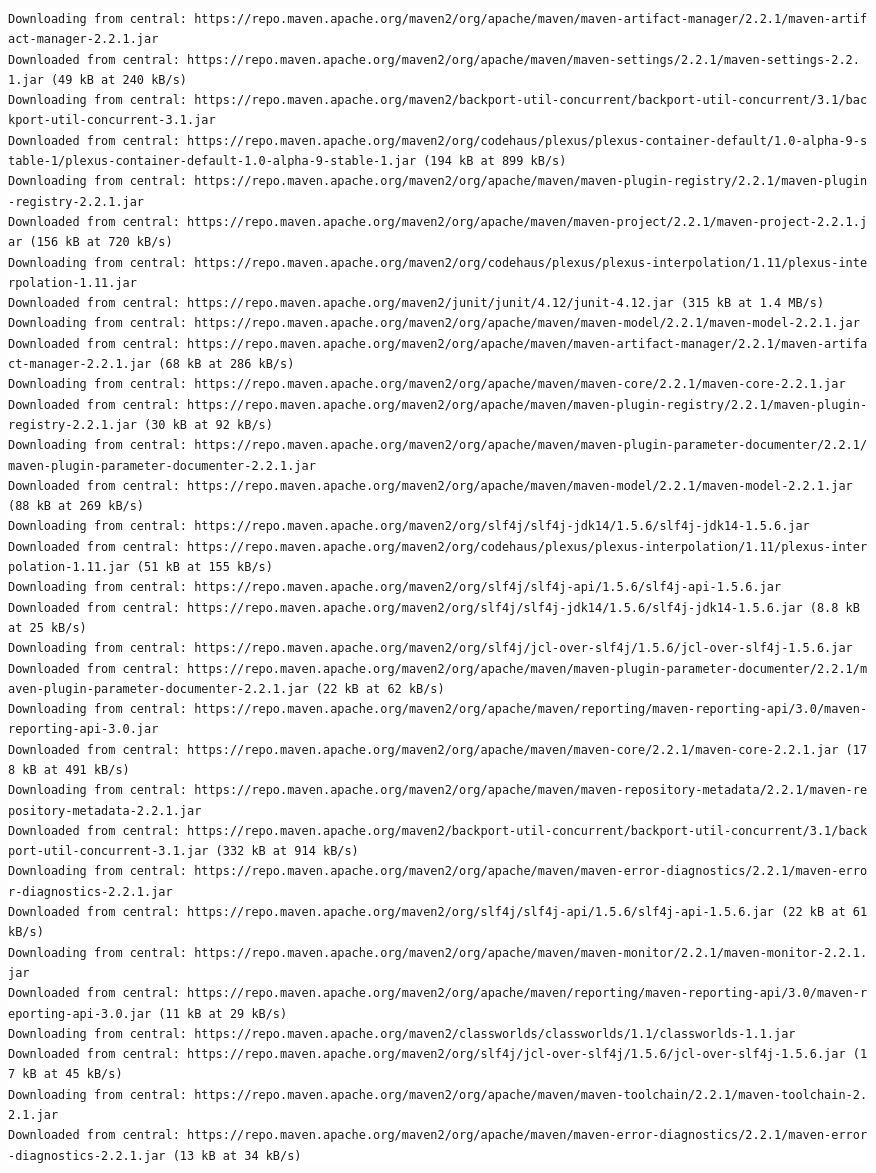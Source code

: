    Downloading from central: https://repo.maven.apache.org/maven2/org/apache/maven/maven-artifact-manager/2.2.1/maven-artifact-manager-2.2.1.jar
    Downloaded from central: https://repo.maven.apache.org/maven2/org/apache/maven/maven-settings/2.2.1/maven-settings-2.2.1.jar (49 kB at 240 kB/s)
    Downloading from central: https://repo.maven.apache.org/maven2/backport-util-concurrent/backport-util-concurrent/3.1/backport-util-concurrent-3.1.jar
    Downloaded from central: https://repo.maven.apache.org/maven2/org/codehaus/plexus/plexus-container-default/1.0-alpha-9-stable-1/plexus-container-default-1.0-alpha-9-stable-1.jar (194 kB at 899 kB/s)
    Downloading from central: https://repo.maven.apache.org/maven2/org/apache/maven/maven-plugin-registry/2.2.1/maven-plugin-registry-2.2.1.jar
    Downloaded from central: https://repo.maven.apache.org/maven2/org/apache/maven/maven-project/2.2.1/maven-project-2.2.1.jar (156 kB at 720 kB/s)
    Downloading from central: https://repo.maven.apache.org/maven2/org/codehaus/plexus/plexus-interpolation/1.11/plexus-interpolation-1.11.jar
    Downloaded from central: https://repo.maven.apache.org/maven2/junit/junit/4.12/junit-4.12.jar (315 kB at 1.4 MB/s)
    Downloading from central: https://repo.maven.apache.org/maven2/org/apache/maven/maven-model/2.2.1/maven-model-2.2.1.jar
    Downloaded from central: https://repo.maven.apache.org/maven2/org/apache/maven/maven-artifact-manager/2.2.1/maven-artifact-manager-2.2.1.jar (68 kB at 286 kB/s)
    Downloading from central: https://repo.maven.apache.org/maven2/org/apache/maven/maven-core/2.2.1/maven-core-2.2.1.jar
    Downloaded from central: https://repo.maven.apache.org/maven2/org/apache/maven/maven-plugin-registry/2.2.1/maven-plugin-registry-2.2.1.jar (30 kB at 92 kB/s)
    Downloading from central: https://repo.maven.apache.org/maven2/org/apache/maven/maven-plugin-parameter-documenter/2.2.1/maven-plugin-parameter-documenter-2.2.1.jar
    Downloaded from central: https://repo.maven.apache.org/maven2/org/apache/maven/maven-model/2.2.1/maven-model-2.2.1.jar (88 kB at 269 kB/s)
    Downloading from central: https://repo.maven.apache.org/maven2/org/slf4j/slf4j-jdk14/1.5.6/slf4j-jdk14-1.5.6.jar
    Downloaded from central: https://repo.maven.apache.org/maven2/org/codehaus/plexus/plexus-interpolation/1.11/plexus-interpolation-1.11.jar (51 kB at 155 kB/s)
    Downloading from central: https://repo.maven.apache.org/maven2/org/slf4j/slf4j-api/1.5.6/slf4j-api-1.5.6.jar
    Downloaded from central: https://repo.maven.apache.org/maven2/org/slf4j/slf4j-jdk14/1.5.6/slf4j-jdk14-1.5.6.jar (8.8 kB at 25 kB/s)
    Downloading from central: https://repo.maven.apache.org/maven2/org/slf4j/jcl-over-slf4j/1.5.6/jcl-over-slf4j-1.5.6.jar
    Downloaded from central: https://repo.maven.apache.org/maven2/org/apache/maven/maven-plugin-parameter-documenter/2.2.1/maven-plugin-parameter-documenter-2.2.1.jar (22 kB at 62 kB/s)
    Downloading from central: https://repo.maven.apache.org/maven2/org/apache/maven/reporting/maven-reporting-api/3.0/maven-reporting-api-3.0.jar
    Downloaded from central: https://repo.maven.apache.org/maven2/org/apache/maven/maven-core/2.2.1/maven-core-2.2.1.jar (178 kB at 491 kB/s)
    Downloading from central: https://repo.maven.apache.org/maven2/org/apache/maven/maven-repository-metadata/2.2.1/maven-repository-metadata-2.2.1.jar
    Downloaded from central: https://repo.maven.apache.org/maven2/backport-util-concurrent/backport-util-concurrent/3.1/backport-util-concurrent-3.1.jar (332 kB at 914 kB/s)
    Downloading from central: https://repo.maven.apache.org/maven2/org/apache/maven/maven-error-diagnostics/2.2.1/maven-error-diagnostics-2.2.1.jar
    Downloaded from central: https://repo.maven.apache.org/maven2/org/slf4j/slf4j-api/1.5.6/slf4j-api-1.5.6.jar (22 kB at 61 kB/s)
    Downloading from central: https://repo.maven.apache.org/maven2/org/apache/maven/maven-monitor/2.2.1/maven-monitor-2.2.1.jar
    Downloaded from central: https://repo.maven.apache.org/maven2/org/apache/maven/reporting/maven-reporting-api/3.0/maven-reporting-api-3.0.jar (11 kB at 29 kB/s)
    Downloading from central: https://repo.maven.apache.org/maven2/classworlds/classworlds/1.1/classworlds-1.1.jar
    Downloaded from central: https://repo.maven.apache.org/maven2/org/slf4j/jcl-over-slf4j/1.5.6/jcl-over-slf4j-1.5.6.jar (17 kB at 45 kB/s)
    Downloading from central: https://repo.maven.apache.org/maven2/org/apache/maven/maven-toolchain/2.2.1/maven-toolchain-2.2.1.jar
    Downloaded from central: https://repo.maven.apache.org/maven2/org/apache/maven/maven-error-diagnostics/2.2.1/maven-error-diagnostics-2.2.1.jar (13 kB at 34 kB/s)